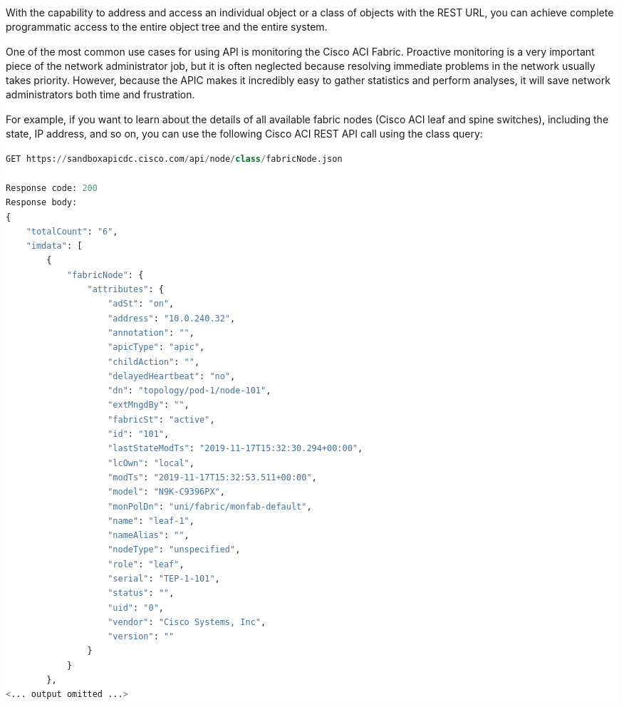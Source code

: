 With the capability to address and access an individual object or a class of objects with the REST URL, you can achieve complete programmatic access to the entire object tree and the entire system.

One of the most common use cases for using API is monitoring the Cisco ACI Fabric. Proactive monitoring is a very important piece of the network administrator job, but it is often neglected because resolving immediate problems in the network usually takes priority. However, because the APIC makes it incredibly easy to gather statistics and perform analyses, it will save network administrators both time and frustration.

For example, if you want to learn about the details of all available fabric nodes (Cisco ACI leaf and spine switches), including the state, IP address, and so on, you can use the following Cisco ACI REST API call using the class query:

``` python
GET https://sandboxapicdc.cisco.com/api/node/class/fabricNode.json

Response code: 200
Response body: 
{
    "totalCount": "6",
    "imdata": [
        {
            "fabricNode": {
                "attributes": {
                    "adSt": "on",
                    "address": "10.0.240.32",
                    "annotation": "",
                    "apicType": "apic",
                    "childAction": "",
                    "delayedHeartbeat": "no",
                    "dn": "topology/pod-1/node-101",
                    "extMngdBy": "",
                    "fabricSt": "active",
                    "id": "101",
                    "lastStateModTs": "2019-11-17T15:32:30.294+00:00",
                    "lcOwn": "local",
                    "modTs": "2019-11-17T15:32:53.511+00:00",
                    "model": "N9K-C9396PX",
                    "monPolDn": "uni/fabric/monfab-default",
                    "name": "leaf-1",
                    "nameAlias": "",
                    "nodeType": "unspecified",
                    "role": "leaf",
                    "serial": "TEP-1-101",
                    "status": "",
                    "uid": "0",
                    "vendor": "Cisco Systems, Inc",
                    "version": ""
                }
            }
        },
<... output omitted ...>
```
